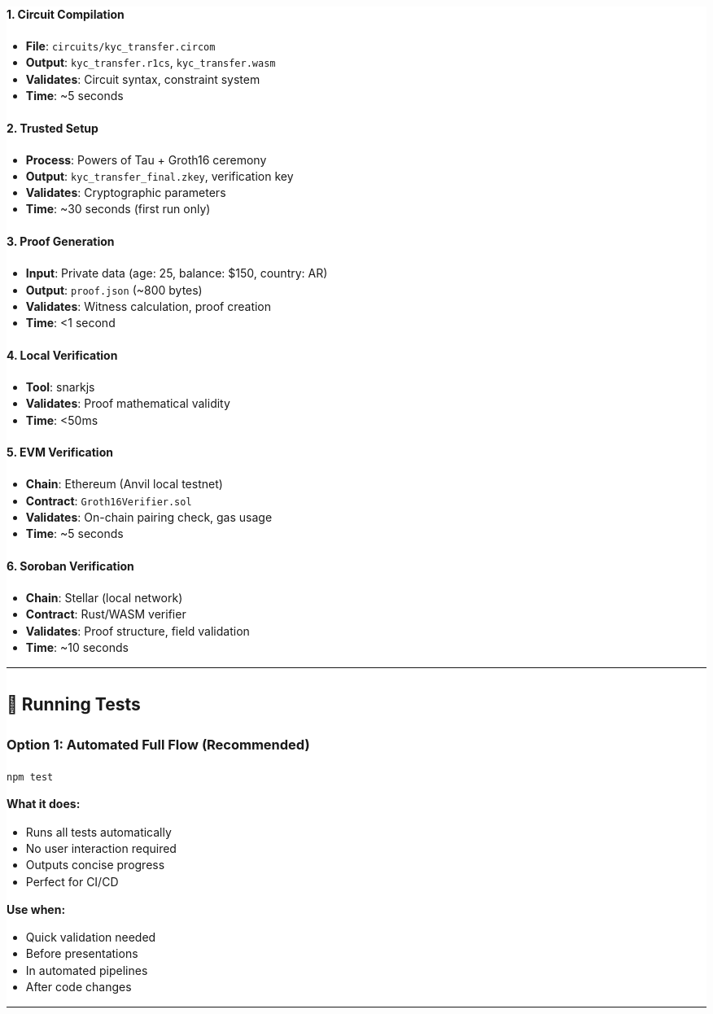 #### 1. Circuit Compilation
- **File**: `circuits/kyc_transfer.circom`
- **Output**: `kyc_transfer.r1cs`, `kyc_transfer.wasm`
- **Validates**: Circuit syntax, constraint system
- **Time**: ~5 seconds

#### 2. Trusted Setup
- **Process**: Powers of Tau + Groth16 ceremony
- **Output**: `kyc_transfer_final.zkey`, verification key
- **Validates**: Cryptographic parameters
- **Time**: ~30 seconds (first run only)

#### 3. Proof Generation
- **Input**: Private data (age: 25, balance: $150, country: AR)
- **Output**: `proof.json` (~800 bytes)
- **Validates**: Witness calculation, proof creation
- **Time**: <1 second

#### 4. Local Verification
- **Tool**: snarkjs
- **Validates**: Proof mathematical validity
- **Time**: <50ms

#### 5. EVM Verification
- **Chain**: Ethereum (Anvil local testnet)
- **Contract**: `Groth16Verifier.sol`
- **Validates**: On-chain pairing check, gas usage
- **Time**: ~5 seconds

#### 6. Soroban Verification
- **Chain**: Stellar (local network)
- **Contract**: Rust/WASM verifier
- **Validates**: Proof structure, field validation
- **Time**: ~10 seconds

---

## 🚀 Running Tests

### Option 1: Automated Full Flow (Recommended)

```bash
npm test
```

**What it does:**
- Runs all tests automatically
- No user interaction required
- Outputs concise progress
- Perfect for CI/CD

**Use when:**
- Quick validation needed
- Before presentations
- In automated pipelines
- After code changes

---